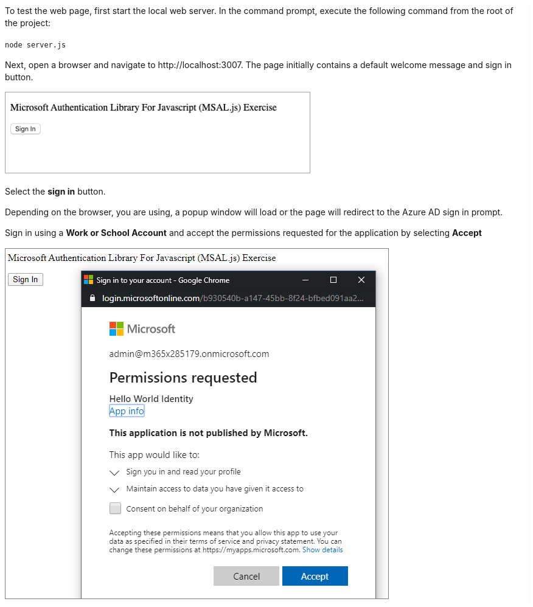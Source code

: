 To test the web page, first start the local web server. In the command prompt, execute the following command from the root of the project:

```shell
node server.js
```

Next, open a browser and navigate to http://localhost:3007. The page initially contains a default welcome message and sign in button.

![Screenshot of the default web page for an anonymous user](../../Linked_Image_Files/01-01-03-test-01.png)

Select the **sign in** button.

Depending on the browser, you are using, a popup window will load or the page will redirect to the Azure AD sign in prompt.

Sign in using a **Work or School Account** and accept the permissions requested for the application by selecting **Accept**

![Screenshot of Azure AD popup sign in experience](../../Linked_Image_Files/01-01-03-test-02.png)
